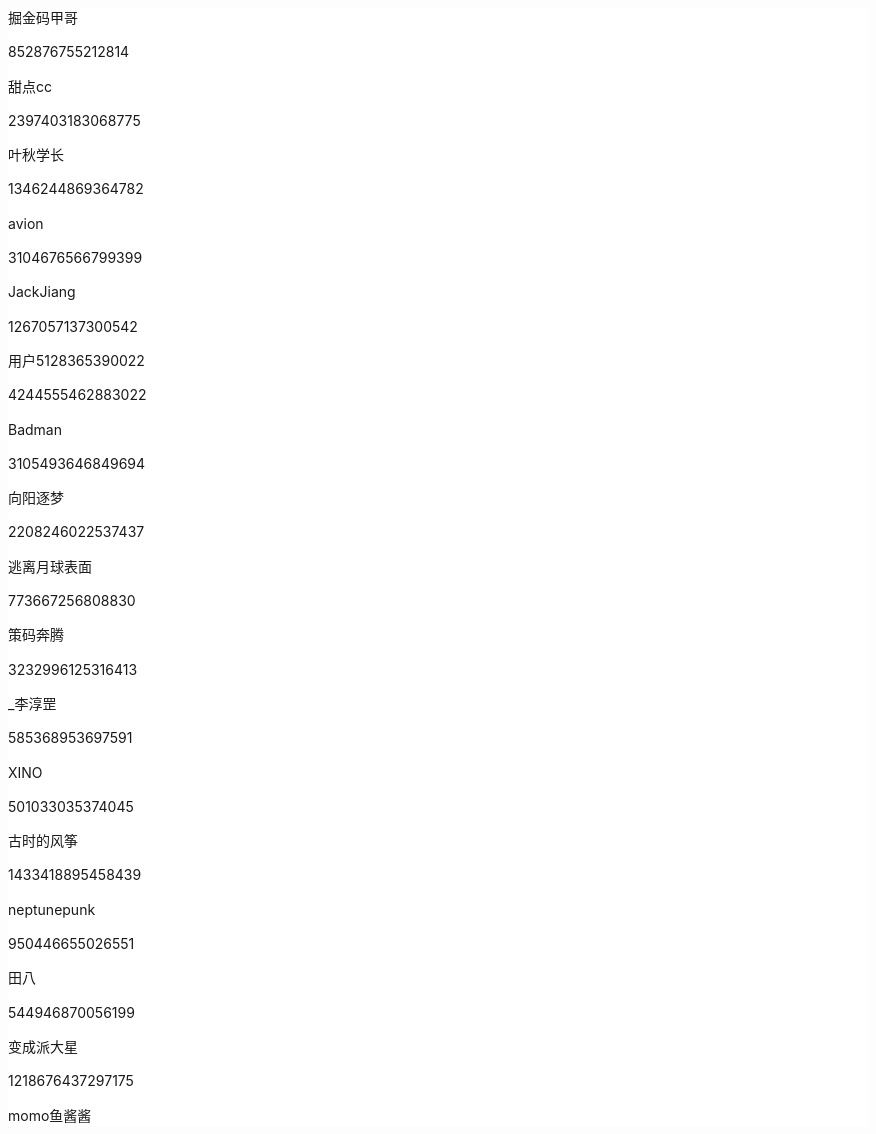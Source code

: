 掘金码甲哥

852876755212814

甜点cc

2397403183068775

叶秋学长

1346244869364782

avion

3104676566799399

JackJiang

1267057137300542

用户5128365390022

4244555462883022

Badman

3105493646849694

向阳逐梦

2208246022537437

逃离月球表面

773667256808830

策码奔腾

3232996125316413

\_李淳罡

585368953697591

XINO

501033035374045

古时的风筝

1433418895458439

neptunepunk

950446655026551

田八

544946870056199

变成派大星

1218676437297175

momo鱼酱酱
